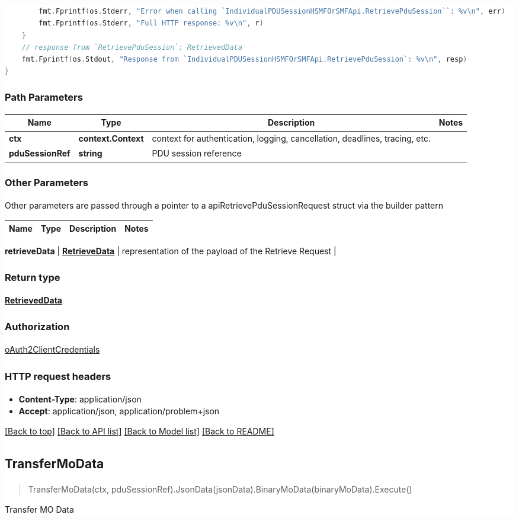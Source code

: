 ```go
        fmt.Fprintf(os.Stderr, "Error when calling `IndividualPDUSessionHSMFOrSMFApi.RetrievePduSession``: %v\n", err)
        fmt.Fprintf(os.Stderr, "Full HTTP response: %v\n", r)
    }
    // response from `RetrievePduSession`: RetrievedData
    fmt.Fprintf(os.Stdout, "Response from `IndividualPDUSessionHSMFOrSMFApi.RetrievePduSession`: %v\n", resp)
}
```

### Path Parameters


Name | Type | Description  | Notes
------------- | ------------- | ------------- | -------------
**ctx** | **context.Context** | context for authentication, logging, cancellation, deadlines, tracing, etc.
**pduSessionRef** | **string** | PDU session reference | 

### Other Parameters

Other parameters are passed through a pointer to a apiRetrievePduSessionRequest struct via the builder pattern


Name | Type | Description  | Notes
------------- | ------------- | ------------- | -------------

 **retrieveData** | [**RetrieveData**](RetrieveData.md) | representation of the payload of the Retrieve Request | 

### Return type

[**RetrievedData**](RetrievedData.md)

### Authorization

[oAuth2ClientCredentials](../README.md#oAuth2ClientCredentials)

### HTTP request headers

- **Content-Type**: application/json
- **Accept**: application/json, application/problem+json

[[Back to top]](#) [[Back to API list]](../README.md#documentation-for-api-endpoints)
[[Back to Model list]](../README.md#documentation-for-models)
[[Back to README]](../README.md)


## TransferMoData

> TransferMoData(ctx, pduSessionRef).JsonData(jsonData).BinaryMoData(binaryMoData).Execute()

Transfer MO Data

